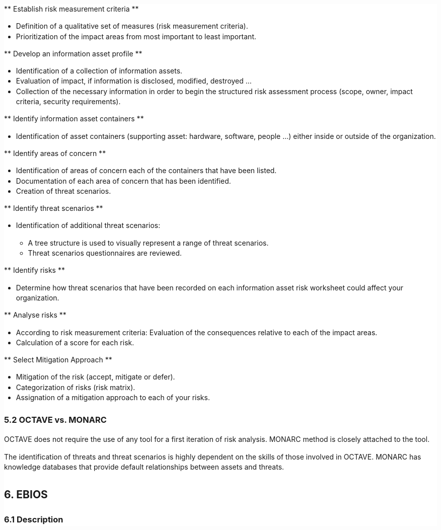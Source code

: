 ** Establish risk measurement criteria **

* Definition of a qualitative set of measures (risk measurement criteria).
* Prioritization of the impact areas from most important to least important.

** Develop an information asset profile **

* Identification of a collection of information assets.
* Evaluation of impact, if information is disclosed, modified, destroyed …
* Collection of the necessary information in order to begin the structured risk assessment process (scope, owner, impact criteria, security requirements).

** Identify information asset containers **

* Identification of asset containers (supporting asset: hardware, software, people …) either inside or outside of the organization.

** Identify areas of concern **

* Identification of areas of concern each of the containers that have been listed.
* Documentation of each area of concern that has been identified.
* Creation of threat scenarios.

** Identify threat scenarios **

* Identification of additional threat scenarios:

  - A tree structure is used to visually represent a range of threat scenarios.
  - Threat scenarios questionnaires are reviewed.

** Identify risks **

* Determine how threat scenarios that have been recorded on each information asset risk worksheet could affect your organization.

** Analyse risks **

* According to risk measurement criteria: Evaluation of the consequences relative to each of the impact areas.
* Calculation of a score for each risk.

** Select Mitigation Approach **

* Mitigation of the risk (accept, mitigate or defer).
* Categorization of risks (risk matrix).
* Assignation of a mitigation approach to each of your risks.

### 5.2	OCTAVE vs. MONARC

OCTAVE does not require the use of any tool for a first iteration of risk analysis. MONARC method is closely attached to the tool.

The identification of threats and threat scenarios is highly dependent on the skills of those involved in OCTAVE. MONARC has knowledge databases that provide default relationships between assets and threats.
 
## 6. EBIOS
### 6.1	Description
